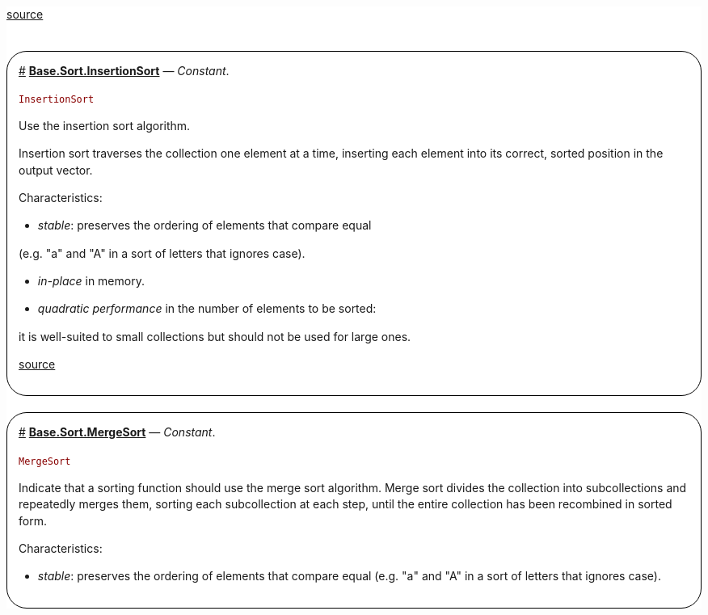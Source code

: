 

[source](https://github.com/JuliaLang/julia/blob/ad044fee2e4ee6365c524c10a5d8c6d07c12e3f0/base/sort.jl#L1831-L1877)

</div>
<br>
<div style='border-width:1px; border-style:solid; border-color:black; padding: 1em; border-radius: 25px;'>
<a id='Base.Sort.InsertionSort' href='#Base.Sort.InsertionSort'>#</a>&nbsp;<b><u>Base.Sort.InsertionSort</u></b> &mdash; <i>Constant</i>.




```julia
InsertionSort
```


Use the insertion sort algorithm.

Insertion sort traverses the collection one element at a time, inserting each element into its correct, sorted position in the output vector.

Characteristics:
- _stable_: preserves the ordering of elements that compare equal
  

(e.g. &quot;a&quot; and &quot;A&quot; in a sort of letters that ignores case).
- _in-place_ in memory.
  
- _quadratic performance_ in the number of elements to be sorted:
  

it is well-suited to small collections but should not be used for large ones.


[source](https://github.com/JuliaLang/julia/blob/ad044fee2e4ee6365c524c10a5d8c6d07c12e3f0/base/sort.jl#L799-L813)

</div>
<br>
<div style='border-width:1px; border-style:solid; border-color:black; padding: 1em; border-radius: 25px;'>
<a id='Base.Sort.MergeSort' href='#Base.Sort.MergeSort'>#</a>&nbsp;<b><u>Base.Sort.MergeSort</u></b> &mdash; <i>Constant</i>.




```julia
MergeSort
```


Indicate that a sorting function should use the merge sort algorithm. Merge sort divides the collection into subcollections and repeatedly merges them, sorting each subcollection at each step, until the entire collection has been recombined in sorted form.

Characteristics:
- _stable_: preserves the ordering of elements that compare equal (e.g. &quot;a&quot; and &quot;A&quot; in a sort of letters that ignores case).
  